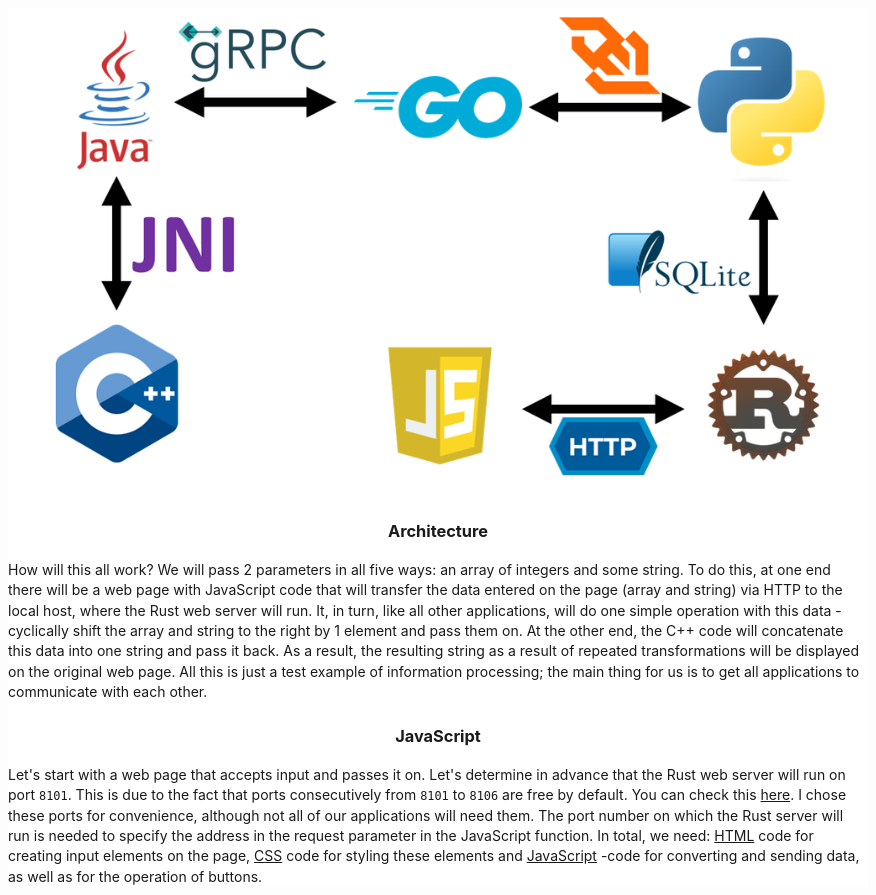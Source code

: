 ![lang_schema](assets/schema.png)

<h3 align="center">Architecture</h3>

How will this all work? We will pass 2 parameters in all five ways: an array
of integers and some string. To do this, at one end there will be a web page
with JavaScript code that will transfer the data entered on the page
(array and string) via HTTP to the local host, where the Rust web server will
run. It, in turn, like all other applications, will do one simple operation
with this data - cyclically shift the array and string to the right by 1
element and pass them on. At the other end, the C++ code will concatenate
this data into one string and pass it back. As a result, the resulting string
as a result of repeated transformations will be displayed on the original web
page. All this is just a test example of information processing; the main thing
for us is to get all applications to communicate with each other.

<h3 align="center">JavaScript</h3>

Let's start with a web page that accepts input and passes it on. Let's determine
in advance that the Rust web server will run on port `8101`. This is due to the
fact that ports consecutively from `8101` to `8106` are free by default. You can
check this [here](https://en.wikipedia.org/wiki/List_of_TCP_and_UDP_port_numbers).
I chose these ports for convenience, although not all of our applications will need
them. The port number on which the Rust server will run is needed to specify the
address in the request parameter in the JavaScript function. In total, we need:
[HTML](JavaScript/index.html) code for creating input elements on the page,
[CSS](JavaScript/style.css) code for styling these elements and
[JavaScript](JavaScript/script.js) -code for converting and sending data, as well
as for the operation of buttons.
